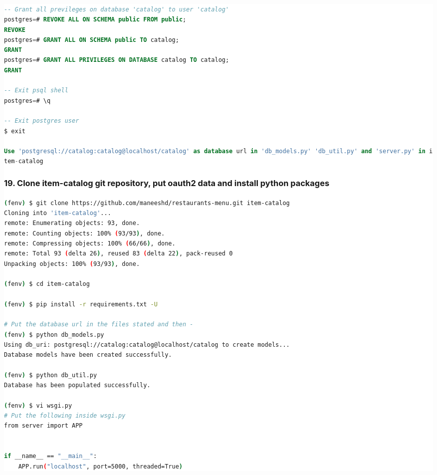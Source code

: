 ```sql
-- Grant all previleges on database 'catalog' to user 'catalog'
postgres=# REVOKE ALL ON SCHEMA public FROM public;
REVOKE
postgres=# GRANT ALL ON SCHEMA public TO catalog;
GRANT
postgres=# GRANT ALL PRIVILEGES ON DATABASE catalog TO catalog;
GRANT

-- Exit psql shell
postgres=# \q

-- Exit postgres user
$ exit

Use 'postgresql://catalog:catalog@localhost/catalog' as database url in 'db_models.py' 'db_util.py' and 'server.py' in item-catalog
```

### 19. Clone item-catalog git repository, put oauth2 data and install python packages

```bash
(fenv) $ git clone https://github.com/maneeshd/restaurants-menu.git item-catalog
Cloning into 'item-catalog'...
remote: Enumerating objects: 93, done.
remote: Counting objects: 100% (93/93), done.
remote: Compressing objects: 100% (66/66), done.
remote: Total 93 (delta 26), reused 83 (delta 22), pack-reused 0
Unpacking objects: 100% (93/93), done.

(fenv) $ cd item-catalog

(fenv) $ pip install -r requirements.txt -U

# Put the database url in the files stated and then -
(fenv) $ python db_models.py
Using db_uri: postgresql://catalog:catalog@localhost/catalog to create models...
Database models have been created successfully.

(fenv) $ python db_util.py
Database has been populated successfully.

(fenv) $ vi wsgi.py
# Put the following inside wsgi.py
from server import APP


if __name__ == "__main__":
    APP.run("localhost", port=5000, threaded=True)
```
